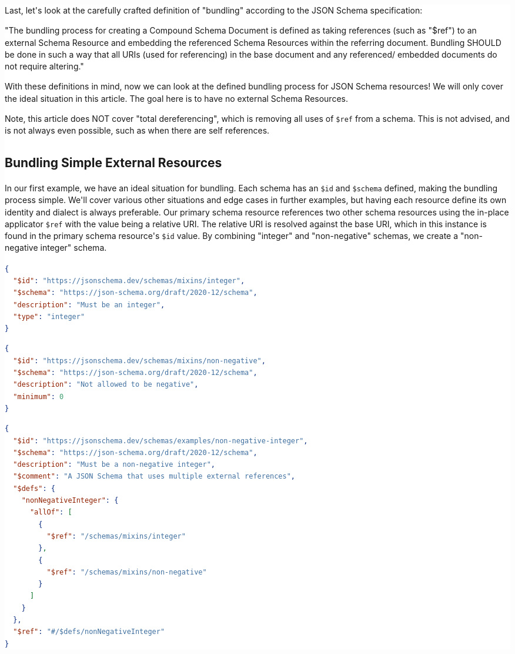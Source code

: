 Last, let's look at the carefully crafted definition of "bundling" according to the JSON Schema specification:

"The bundling process for creating a Compound Schema Document is
   defined as taking references (such as "$ref") to an external Schema
   Resource and embedding the referenced Schema Resources within the
   referring document.  Bundling SHOULD be done in such a way that all
   URIs (used for referencing) in the base document and any referenced/
   embedded documents do not require altering."

With these definitions in mind, now we can look at the defined bundling process for JSON Schema resources! We will only cover the ideal situation in this article. The goal here is to have no external Schema Resources.

Note, this article does NOT cover "total dereferencing", which is removing all uses of `$ref` from a schema. This is not advised, and is not always even possible, such as when there are self references.

## Bundling Simple External Resources

In our first example, we have an ideal situation for bundling. Each schema has an `$id` and `$schema` defined, making the bundling process simple.
We'll cover various other situations and edge cases in further examples, but having each resource define its own identity and dialect is always preferable.
Our primary schema resource references two other schema resources using the in-place applicator `$ref` with the value being a relative URI. The relative URI is resolved against the base URI, which in this instance is found in the primary schema resource's `$id` value. By combining "integer" and "non-negative" schemas, we create a "non-negative integer" schema.

```json
{
  "$id": "https://jsonschema.dev/schemas/mixins/integer",
  "$schema": "https://json-schema.org/draft/2020-12/schema",
  "description": "Must be an integer",
  "type": "integer"
}
```

```json
{
  "$id": "https://jsonschema.dev/schemas/mixins/non-negative",
  "$schema": "https://json-schema.org/draft/2020-12/schema",
  "description": "Not allowed to be negative",
  "minimum": 0
}
```

```json
{
  "$id": "https://jsonschema.dev/schemas/examples/non-negative-integer",
  "$schema": "https://json-schema.org/draft/2020-12/schema",
  "description": "Must be a non-negative integer",
  "$comment": "A JSON Schema that uses multiple external references",
  "$defs": {
    "nonNegativeInteger": {
      "allOf": [
        {
          "$ref": "/schemas/mixins/integer"
        },
        {
          "$ref": "/schemas/mixins/non-negative"
        }
      ]
    }
  },
  "$ref": "#/$defs/nonNegativeInteger"
}
```